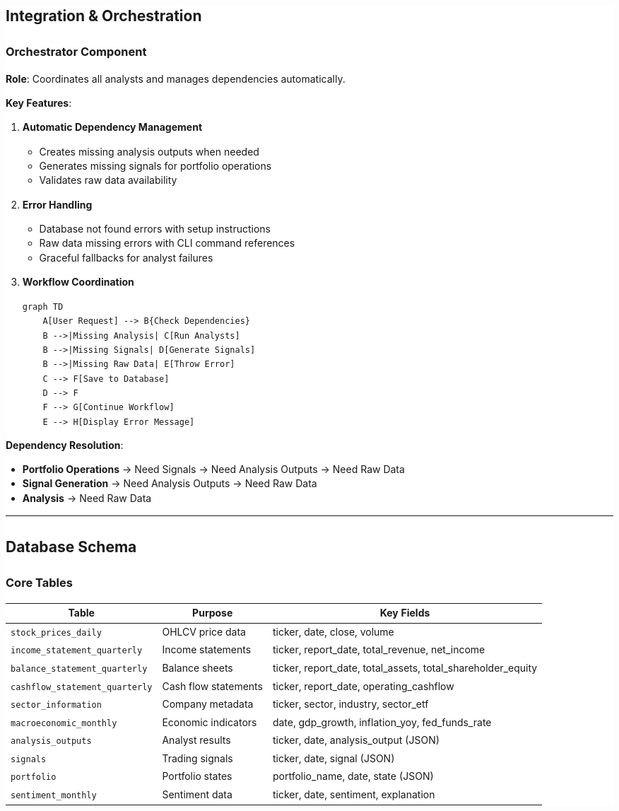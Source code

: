 
## Integration & Orchestration

### Orchestrator Component

**Role**: Coordinates all analysts and manages dependencies automatically.

**Key Features**:

1. **Automatic Dependency Management**
   - Creates missing analysis outputs when needed
   - Generates missing signals for portfolio operations
   - Validates raw data availability

2. **Error Handling**
   - Database not found errors with setup instructions
   - Raw data missing errors with CLI command references
   - Graceful fallbacks for analyst failures

3. **Workflow Coordination**
   ```mermaid
   graph TD
       A[User Request] --> B{Check Dependencies}
       B -->|Missing Analysis| C[Run Analysts]
       B -->|Missing Signals| D[Generate Signals]  
       B -->|Missing Raw Data| E[Throw Error]
       C --> F[Save to Database]
       D --> F
       F --> G[Continue Workflow]
       E --> H[Display Error Message]
   ```

**Dependency Resolution**:
- **Portfolio Operations** → Need Signals → Need Analysis Outputs → Need Raw Data
- **Signal Generation** → Need Analysis Outputs → Need Raw Data
- **Analysis** → Need Raw Data

---

## Database Schema

### Core Tables

| Table | Purpose | Key Fields |
|-------|---------|------------|
| `stock_prices_daily` | OHLCV price data | ticker, date, close, volume |
| `income_statement_quarterly` | Income statements | ticker, report_date, total_revenue, net_income |
| `balance_statement_quarterly` | Balance sheets | ticker, report_date, total_assets, total_shareholder_equity |
| `cashflow_statement_quarterly` | Cash flow statements | ticker, report_date, operating_cashflow |
| `sector_information` | Company metadata | ticker, sector, industry, sector_etf |
| `macroeconomic_monthly` | Economic indicators | date, gdp_growth, inflation_yoy, fed_funds_rate |
| `analysis_outputs` | Analyst results | ticker, date, analysis_output (JSON) |
| `signals` | Trading signals | ticker, date, signal (JSON) |
| `portfolio` | Portfolio states | portfolio_name, date, state (JSON) |
| `sentiment_monthly` | Sentiment data | ticker, date, sentiment, explanation |
